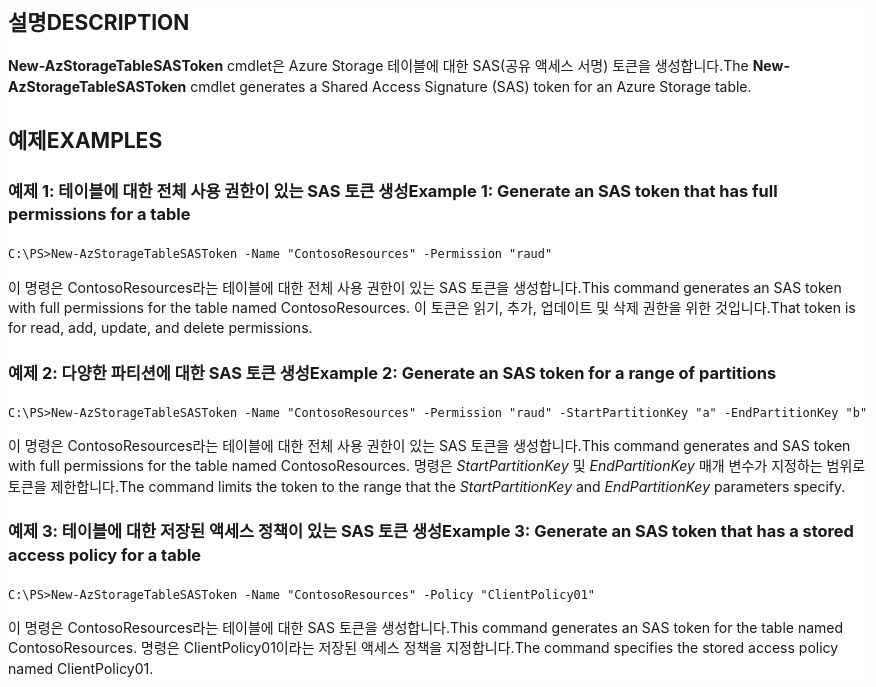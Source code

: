 ## <span data-ttu-id="f8b1c-107">설명</span><span class="sxs-lookup"><span data-stu-id="f8b1c-107">DESCRIPTION</span></span>
<span data-ttu-id="f8b1c-108">**New-AzStorageTableSASToken** cmdlet은 Azure Storage 테이블에 대한 SAS(공유 액세스 서명) 토큰을 생성합니다.</span><span class="sxs-lookup"><span data-stu-id="f8b1c-108">The **New-AzStorageTableSASToken** cmdlet generates a Shared Access Signature (SAS) token for an Azure Storage table.</span></span>

## <span data-ttu-id="f8b1c-109">예제</span><span class="sxs-lookup"><span data-stu-id="f8b1c-109">EXAMPLES</span></span>

### <span data-ttu-id="f8b1c-110">예제 1: 테이블에 대한 전체 사용 권한이 있는 SAS 토큰 생성</span><span class="sxs-lookup"><span data-stu-id="f8b1c-110">Example 1: Generate an SAS token that has full permissions for a table</span></span>
```
C:\PS>New-AzStorageTableSASToken -Name "ContosoResources" -Permission "raud"
```

<span data-ttu-id="f8b1c-111">이 명령은 ContosoResources라는 테이블에 대한 전체 사용 권한이 있는 SAS 토큰을 생성합니다.</span><span class="sxs-lookup"><span data-stu-id="f8b1c-111">This command generates an SAS token with full permissions for the table named ContosoResources.</span></span>
<span data-ttu-id="f8b1c-112">이 토큰은 읽기, 추가, 업데이트 및 삭제 권한을 위한 것입니다.</span><span class="sxs-lookup"><span data-stu-id="f8b1c-112">That token is for read, add, update, and delete permissions.</span></span>

### <span data-ttu-id="f8b1c-113">예제 2: 다양한 파티션에 대한 SAS 토큰 생성</span><span class="sxs-lookup"><span data-stu-id="f8b1c-113">Example 2: Generate an SAS token for a range of partitions</span></span>
```
C:\PS>New-AzStorageTableSASToken -Name "ContosoResources" -Permission "raud" -StartPartitionKey "a" -EndPartitionKey "b"
```

<span data-ttu-id="f8b1c-114">이 명령은 ContosoResources라는 테이블에 대한 전체 사용 권한이 있는 SAS 토큰을 생성합니다.</span><span class="sxs-lookup"><span data-stu-id="f8b1c-114">This command generates and SAS token with full permissions for the table named ContosoResources.</span></span>
<span data-ttu-id="f8b1c-115">명령은 *StartPartitionKey* 및 *EndPartitionKey* 매개 변수가 지정하는 범위로 토큰을 제한합니다.</span><span class="sxs-lookup"><span data-stu-id="f8b1c-115">The command limits the token to the range that the *StartPartitionKey* and *EndPartitionKey* parameters specify.</span></span>

### <span data-ttu-id="f8b1c-116">예제 3: 테이블에 대한 저장된 액세스 정책이 있는 SAS 토큰 생성</span><span class="sxs-lookup"><span data-stu-id="f8b1c-116">Example 3: Generate an SAS token that has a stored access policy for a table</span></span>
```
C:\PS>New-AzStorageTableSASToken -Name "ContosoResources" -Policy "ClientPolicy01"
```

<span data-ttu-id="f8b1c-117">이 명령은 ContosoResources라는 테이블에 대한 SAS 토큰을 생성합니다.</span><span class="sxs-lookup"><span data-stu-id="f8b1c-117">This command generates an SAS token for the table named ContosoResources.</span></span>
<span data-ttu-id="f8b1c-118">명령은 ClientPolicy01이라는 저장된 액세스 정책을 지정합니다.</span><span class="sxs-lookup"><span data-stu-id="f8b1c-118">The command specifies the stored access policy named ClientPolicy01.</span></span>
